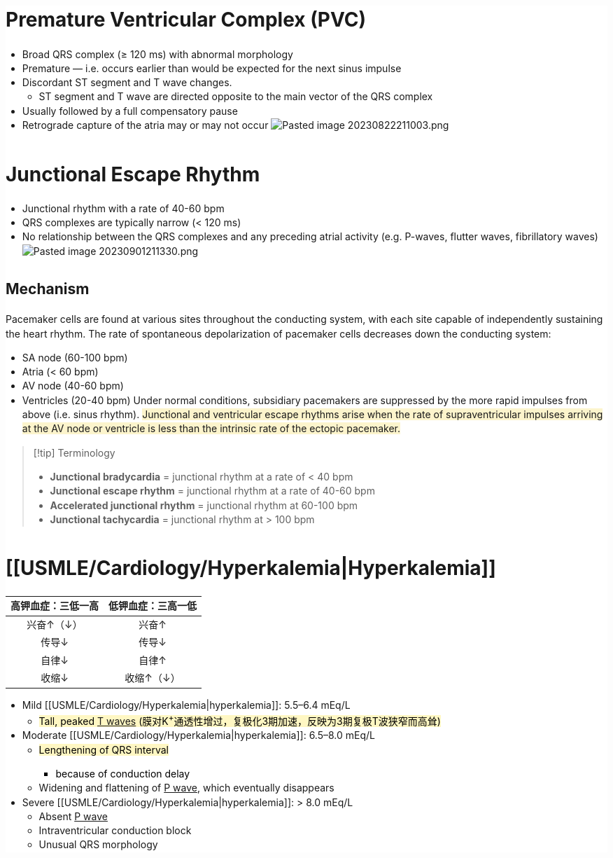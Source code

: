 
# Premature Ventricular Complex (PVC)
- Broad QRS complex (≥ 120 ms) with abnormal morphology
- Premature — i.e. occurs earlier than would be expected for the next sinus impulse
- Discordant ST segment and T wave changes.
	-  ST segment and T wave are directed opposite to the main vector of the QRS complex
- Usually followed by a full compensatory pause
- Retrograde capture of the atria may or may not occur
![Pasted image 20230822211003.png](/img/user/appendix/Pasted%20image%2020230822211003.png)
# Junctional Escape Rhythm
- Junctional rhythm with a rate of 40-60 bpm
- QRS complexes are typically narrow (< 120 ms)
- No relationship between the QRS complexes and any preceding atrial activity (e.g. P-waves, flutter waves, fibrillatory waves)![Pasted image 20230901211330.png](/img/user/appendix/Pasted%20image%2020230901211330.png)
## Mechanism
Pacemaker cells are found at various sites throughout the conducting system, with each site capable of independently sustaining the heart rhythm. The rate of spontaneous depolarization of pacemaker cells decreases down the conducting system:
- SA node (60-100 bpm)
- Atria (< 60 bpm)
- AV node (40-60 bpm)
- Ventricles (20-40 bpm)
Under normal conditions, subsidiary pacemakers are suppressed by the more rapid impulses from above (i.e. sinus rhythm). <span style="background:rgba(240, 200, 0, 0.2)">Junctional and ventricular escape rhythms arise when the rate of supraventricular impulses arriving at the AV node or ventricle is less than the intrinsic rate of the ectopic pacemaker.</span>
>[!tip] Terminology
>- **Junctional bradycardia** = junctional rhythm at a rate of < 40 bpm
>- **Junctional escape rhythm** = junctional rhythm at a rate of 40-60 bpm
>- **Accelerated junctional rhythm** = junctional rhythm at 60-100 bpm
>- **Junctional tachycardia** = junctional rhythm at > 100 bpm
# [[USMLE/Cardiology/Hyperkalemia\|Hyperkalemia]]
| 高钾血症：三低一高 | 低钾血症：三高一低 |
|:------------------:|:------------------:|
|     兴奋↑（↓）     |       兴奋↑        |
|       传导↓        |       传导↓        |
|       自律↓        |       自律↑        |
|       收缩↓        |     收缩↑（↓）     |

- Mild [[USMLE/Cardiology/Hyperkalemia\|hyperkalemia]]: 5.5–6.4 mEq/L 
    - <mark style="background: #FFF3A3A6;">Tall, peaked </span>[T waves](https://next.amboss.com/us/article/pl0LBT#Z59877cde7bf58740a01493e8f3817758) (膜对K<sup>+</sup>通透性增过，复极化3期加速，反映为3期复极T波狭窄而高耸)
- Moderate [[USMLE/Cardiology/Hyperkalemia\|hyperkalemia]]: 6.5–8.0 mEq/L 
	- <mark style="background: #FFF3A3A6;">Lengthening of QRS interval</span>
		- because of conduction delay
    - Widening and flattening of [P wave](https://next.amboss.com/us/article/pl0LBT#Z322a8570694c6bce37349457185e57ec), which eventually disappears 
- Severe [[USMLE/Cardiology/Hyperkalemia\|hyperkalemia]]: > 8.0 mEq/L 
    - Absent [P wave](https://next.amboss.com/us/article/pl0LBT#Z322a8570694c6bce37349457185e57ec)
    - Intraventricular conduction block
    - Unusual QRS morphology  